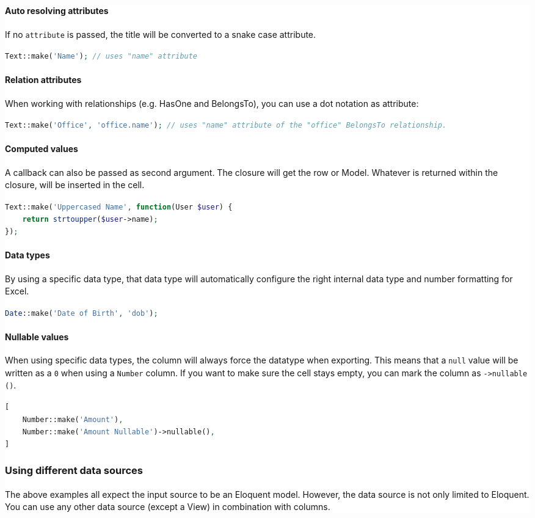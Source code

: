 #### Auto resolving attributes

If no `attribute` is passed, the title will be converted to a snake case attribute.

```php
Text::make('Name'); // uses "name" attribute
```

#### Relation attributes

When working with relationships (e.g. HasOne and BelongsTo), you can use a dot notation as attribute:

```php
Text::make('Office', 'office.name'); // uses "name" attribute of the "office" BelongsTo relationship.
```

#### Computed values

A callback can also be passed as second argument. The closure will get the row or Model. Whatever is returned within the
closure, will be inserted in the cell.

```php
Text::make('Uppercased Name', function(User $user) {
    return strtoupper($user->name);
});
```

#### Data types

By using a specific data type, that data type will automatically configure the right internal data type and number
formatting for Excel.

```php
Date::make('Date of Birth', 'dob');
```

#### Nullable values

When using specific data types, the column will always force the datatype when exporting. This means that a `null` value will be written as a `0` when using a `Number` column.
If you want to make sure the cell stays empty, you can mark the column as `->nullable()`.

```php
[
    Number::make('Amount'),
    Number::make('Amount Nullable')->nullable(),
]
```

### Using different data sources

The above examples all expect the input source to be an Eloquent model. However, the data source is not only limited to Eloquent. You can use any other data source (except a View) in combination with columns.
